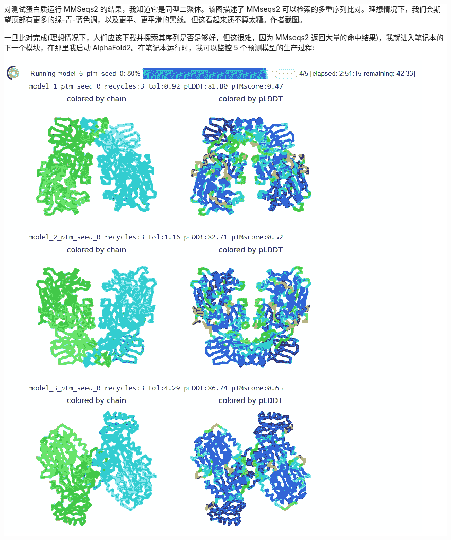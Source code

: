 
对测试蛋白质运行 MMSeqs2 的结果，我知道它是同型二聚体。该图描述了 MMseqs2 可以检索的多重序列比对。理想情况下，我们会期望顶部有更多的绿-青-蓝色调，以及更平、更平滑的黑线。但这看起来还不算太糟。作者截图。

一旦比对完成(理想情况下，人们应该下载并探索其序列是否足够好，但这很难，因为 MMseqs2 返回大量的命中结果)，我就进入笔记本的下一个模块，在那里我启动 AlphaFold2。在笔记本运行时，我可以监控 5 个预测模型的生产过程:

![](img/b3eb847ecdc76ac97e97fbcbd6044048.png)
